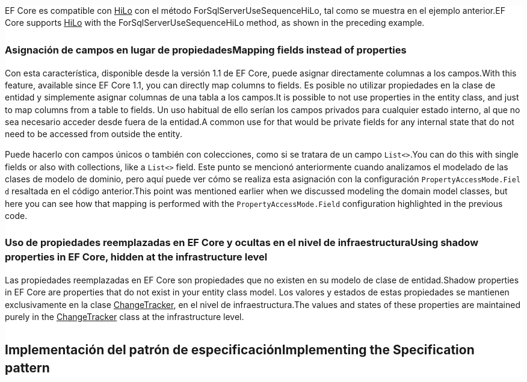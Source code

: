 <span data-ttu-id="75a3a-224">EF Core es compatible con [HiLo](http://stackoverflow.com/questions/282099/whats-the-hi-lo-algorithm) con el método ForSqlServerUseSequenceHiLo, tal como se muestra en el ejemplo anterior.</span><span class="sxs-lookup"><span data-stu-id="75a3a-224">EF Core supports [HiLo](http://stackoverflow.com/questions/282099/whats-the-hi-lo-algorithm) with the ForSqlServerUseSequenceHiLo method, as shown in the preceding example.</span></span>

### <a name="mapping-fields-instead-of-properties"></a><span data-ttu-id="75a3a-225">Asignación de campos en lugar de propiedades</span><span class="sxs-lookup"><span data-stu-id="75a3a-225">Mapping fields instead of properties</span></span>

<span data-ttu-id="75a3a-226">Con esta característica, disponible desde la versión 1.1 de EF Core, puede asignar directamente columnas a los campos.</span><span class="sxs-lookup"><span data-stu-id="75a3a-226">With this feature, available since EF Core 1.1, you can directly map columns to fields.</span></span> <span data-ttu-id="75a3a-227">Es posible no utilizar propiedades en la clase de entidad y simplemente asignar columnas de una tabla a los campos.</span><span class="sxs-lookup"><span data-stu-id="75a3a-227">It is possible to not use properties in the entity class, and just to map columns from a table to fields.</span></span> <span data-ttu-id="75a3a-228">Un uso habitual de ello serían los campos privados para cualquier estado interno, al que no sea necesario acceder desde fuera de la entidad.</span><span class="sxs-lookup"><span data-stu-id="75a3a-228">A common use for that would be private fields for any internal state that do not need to be accessed from outside the entity.</span></span> 

<span data-ttu-id="75a3a-229">Puede hacerlo con campos únicos o también con colecciones, como si se tratara de un campo `List<>`.</span><span class="sxs-lookup"><span data-stu-id="75a3a-229">You can do this with single fields or also with collections, like a `List<>` field.</span></span> <span data-ttu-id="75a3a-230">Este punto se mencionó anteriormente cuando analizamos el modelado de las clases de modelo de dominio, pero aquí puede ver cómo se realiza esta asignación con la configuración `PropertyAccessMode.Field` resaltada en el código anterior.</span><span class="sxs-lookup"><span data-stu-id="75a3a-230">This point was mentioned earlier when we discussed modeling the domain model classes, but here you can see how that mapping is performed with the `PropertyAccessMode.Field` configuration highlighted in the previous code.</span></span>

### <a name="using-shadow-properties-in-ef-core-hidden-at-the-infrastructure-level"></a><span data-ttu-id="75a3a-231">Uso de propiedades reemplazadas en EF Core y ocultas en el nivel de infraestructura</span><span class="sxs-lookup"><span data-stu-id="75a3a-231">Using shadow properties in EF Core, hidden at the infrastructure level</span></span>

<span data-ttu-id="75a3a-232">Las propiedades reemplazadas en EF Core son propiedades que no existen en su modelo de clase de entidad.</span><span class="sxs-lookup"><span data-stu-id="75a3a-232">Shadow properties in EF Core are properties that do not exist in your entity class model.</span></span> <span data-ttu-id="75a3a-233">Los valores y estados de estas propiedades se mantienen exclusivamente en la clase [ChangeTracker](https://docs.microsoft.com/ef/core/api/microsoft.entityframeworkcore.changetracking.changetracker), en el nivel de infraestructura.</span><span class="sxs-lookup"><span data-stu-id="75a3a-233">The values and states of these properties are maintained purely in the [ChangeTracker](https://docs.microsoft.com/ef/core/api/microsoft.entityframeworkcore.changetracking.changetracker) class at the infrastructure level.</span></span>


## <a name="implementing-the-specification-pattern"></a><span data-ttu-id="75a3a-234">Implementación del patrón de especificación</span><span class="sxs-lookup"><span data-stu-id="75a3a-234">Implementing the Specification pattern</span></span>

